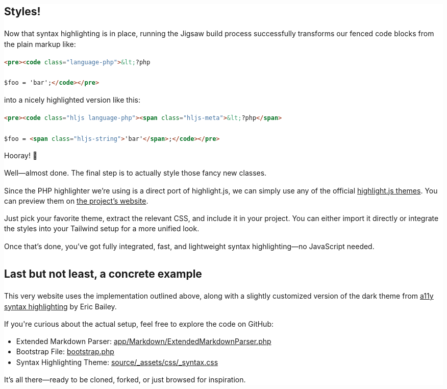 ## Styles!

Now that syntax highlighting is in place, running the Jigsaw build process successfully transforms our fenced code blocks from the plain markup like:

```html
<pre><code class="language-php">&lt;?php

$foo = 'bar';</code></pre>
```

into a nicely highlighted version like this:

```html
<pre><code class="hljs language-php"><span class="hljs-meta">&lt;?php</span>

$foo = <span class="hljs-string">'bar'</span>;</code></pre>
```

Hooray! 🎉

Well—almost done. The final step is to actually style those fancy new classes.

Since the PHP highlighter we’re using is a direct port of highlight.js, we can simply use any of the official [highlight.js themes](https://github.com/isagalaev/highlight.js/tree/master/src/styles). You can preview them on [the project’s website](https://highlightjs.org/).

Just pick your favorite theme, extract the relevant CSS, and include it in your project. You can either import it directly or integrate the styles into your Tailwind setup for a more unified look.

Once that’s done, you’ve got fully integrated, fast, and lightweight syntax highlighting—no JavaScript needed.

## Last but not least, a concrete example

This very website uses the implementation outlined above, along with a slightly customized version of the dark theme from [a11y syntax highlighting](https://github.com/ericwbailey/a11y-syntax-highlighting) by Eric Bailey.

If you're curious about the actual setup, feel free to explore the code on GitHub:

-  Extended Markdown Parser: [app/Markdown/ExtendedMarkdownParser.php](https://github.com/JonasDoebertin/jonasdoebertin.github.io/blob/main/app/Markdown/ExtendedMarkdownParser.php)
-  Bootstrap File: [bootstrap.php](https://github.com/JonasDoebertin/jonasdoebertin.github.io/blob/main/bootstrap.php)
-  Syntax Highlighting Theme: [source/_assets/css/_syntax.css](https://github.com/JonasDoebertin/jonasdoebertin.github.io/blob/main/source/_assets/css/_syntax.css)

It’s all there—ready to be cloned, forked, or just browsed for inspiration.
